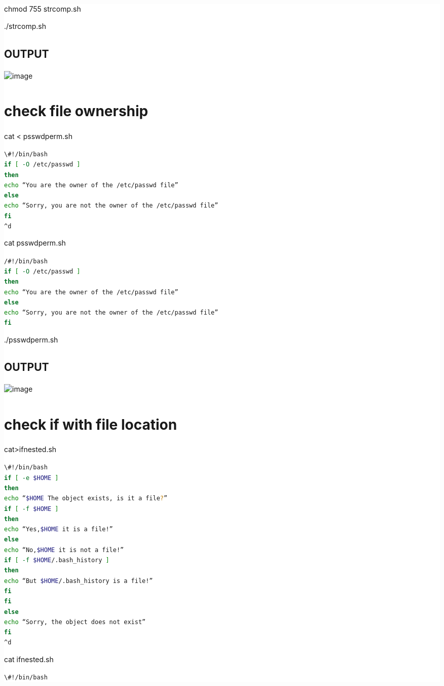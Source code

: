 

chmod 755 strcomp.sh
 
./strcomp.sh 
## OUTPUT

![image](https://github.com/Sandeepzxi/OS-Linux-commands-Shell-script/assets/168530813/5ee3038a-4d21-4af6-8999-b65616a1cb0c)

# check file ownership
cat < psswdperm.sh 
```bash
\#!/bin/bash
if [ -O /etc/passwd ]
then
echo “You are the owner of the /etc/passwd file”
else
echo “Sorry, you are not the owner of the /etc/passwd file”
fi
^d
```

cat psswdperm.sh 
```bash
/#!/bin/bash
if [ -O /etc/passwd ]
then
echo “You are the owner of the /etc/passwd file”
else
echo “Sorry, you are not the owner of the /etc/passwd file”
fi
 ```
./psswdperm.sh
## OUTPUT
![image](https://github.com/Sandeepzxi/OS-Linux-commands-Shell-script/assets/168530813/6a9f653e-2382-4978-986e-684bdc3d0633)

# check if with file location
cat>ifnested.sh 
```bash
\#!/bin/bash
if [ -e $HOME ]
then
echo “$HOME The object exists, is it a file?”
if [ -f $HOME ]
then
echo “Yes,$HOME it is a file!”
else
echo “No,$HOME it is not a file!”
if [ -f $HOME/.bash_history ]
then
echo “But $HOME/.bash_history is a file!”
fi
fi
else
echo “Sorry, the object does not exist”
fi
^d
```
cat ifnested.sh 
```
\#!/bin/bash
```